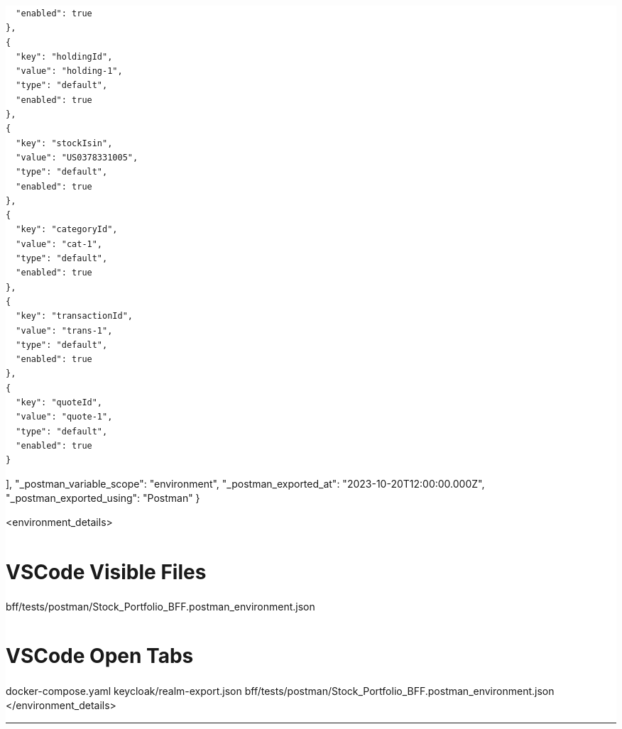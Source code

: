       "enabled": true
    },
    {
      "key": "holdingId",
      "value": "holding-1",
      "type": "default",
      "enabled": true
    },
    {
      "key": "stockIsin",
      "value": "US0378331005",
      "type": "default",
      "enabled": true
    },
    {
      "key": "categoryId",
      "value": "cat-1",
      "type": "default",
      "enabled": true
    },
    {
      "key": "transactionId",
      "value": "trans-1",
      "type": "default",
      "enabled": true
    },
    {
      "key": "quoteId",
      "value": "quote-1",
      "type": "default",
      "enabled": true
    }
  ],
  "_postman_variable_scope": "environment",
  "_postman_exported_at": "2023-10-20T12:00:00.000Z",
  "_postman_exported_using": "Postman"
}

<environment_details>
# VSCode Visible Files
bff/tests/postman/Stock_Portfolio_BFF.postman_environment.json

# VSCode Open Tabs
docker-compose.yaml
keycloak/realm-export.json
bff/tests/postman/Stock_Portfolio_BFF.postman_environment.json
</environment_details>

---
